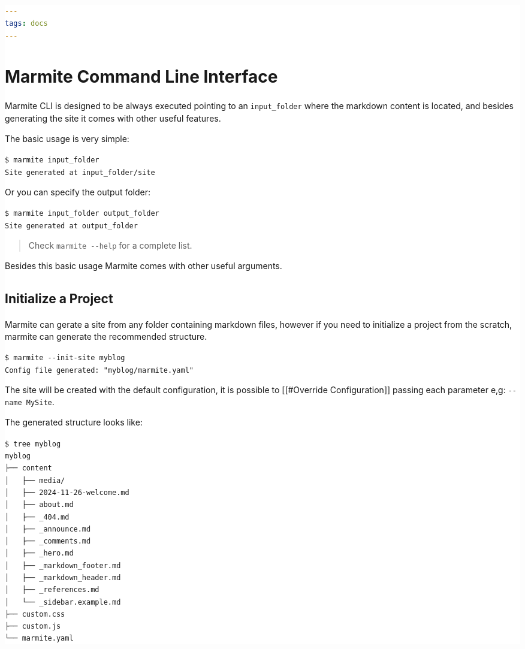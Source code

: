 ```yaml
---
tags: docs
---
```

# Marmite Command Line Interface

Marmite CLI is designed to be always executed pointing to an `input_folder` where the markdown content is located,
and besides generating the site it comes with other useful features.

The basic usage is very simple:

```console
$ marmite input_folder
Site generated at input_folder/site
```

Or you can specify the output folder:

```console
$ marmite input_folder output_folder
Site generated at output_folder
```

> Check `marmite --help` for a complete list.

Besides this basic usage Marmite comes with other useful arguments.

## Initialize a Project

Marmite can gerate a site from any folder containing markdown files,
however if you need to initialize a project from the scratch, marmite
can generate the recommended structure.


```console
$ marmite --init-site myblog
Config file generated: "myblog/marmite.yaml"
```

The site will be created with the default configuration, it is possible to [[#Override Configuration]] passing 
each parameter e,g: `--name MySite`.

The generated structure looks like:

```console
$ tree myblog
myblog
├── content
│   ├── media/
│   ├── 2024-11-26-welcome.md
│   ├── about.md
│   ├── _404.md
│   ├── _announce.md
│   ├── _comments.md
│   ├── _hero.md
│   ├── _markdown_footer.md
│   ├── _markdown_header.md
│   ├── _references.md
│   └── _sidebar.example.md
├── custom.css
├── custom.js
└── marmite.yaml
```
